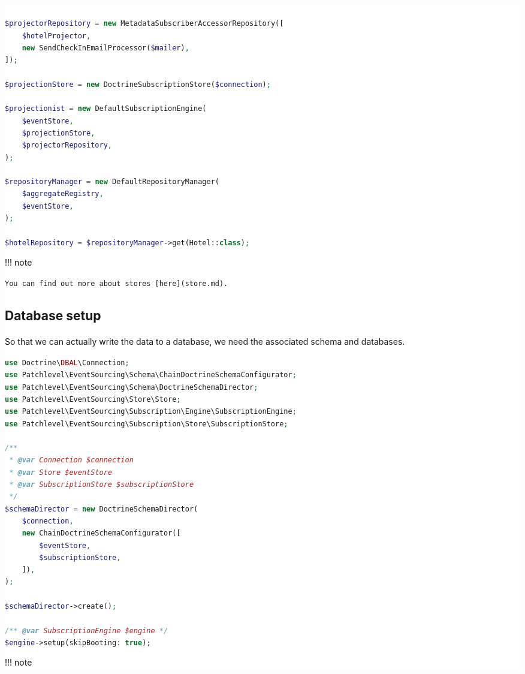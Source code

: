 ```php

$projectorRepository = new MetadataSubscriberAccessorRepository([
    $hotelProjector,
    new SendCheckInEmailProcessor($mailer),
]);

$projectionStore = new DoctrineSubscriptionStore($connection);

$projectionist = new DefaultSubscriptionEngine(
    $eventStore,
    $projectionStore,
    $projectorRepository,
);

$repositoryManager = new DefaultRepositoryManager(
    $aggregateRegistry,
    $eventStore,
);

$hotelRepository = $repositoryManager->get(Hotel::class);
```
!!! note

    You can find out more about stores [here](store.md).
    
## Database setup

So that we can actually write the data to a database,
we need the associated schema and databases.

```php
use Doctrine\DBAL\Connection;
use Patchlevel\EventSourcing\Schema\ChainDoctrineSchemaConfigurator;
use Patchlevel\EventSourcing\Schema\DoctrineSchemaDirector;
use Patchlevel\EventSourcing\Store\Store;
use Patchlevel\EventSourcing\Subscription\Engine\SubscriptionEngine;
use Patchlevel\EventSourcing\Subscription\Store\SubscriptionStore;

/**
 * @var Connection $connection
 * @var Store $eventStore
 * @var SubscriptionStore $subscriptionStore
 */
$schemaDirector = new DoctrineSchemaDirector(
    $connection,
    new ChainDoctrineSchemaConfigurator([
        $eventStore,
        $subscriptionStore,
    ]),
);

$schemaDirector->create();

/** @var SubscriptionEngine $engine */
$engine->setup(skipBooting: true);
```
!!! note
